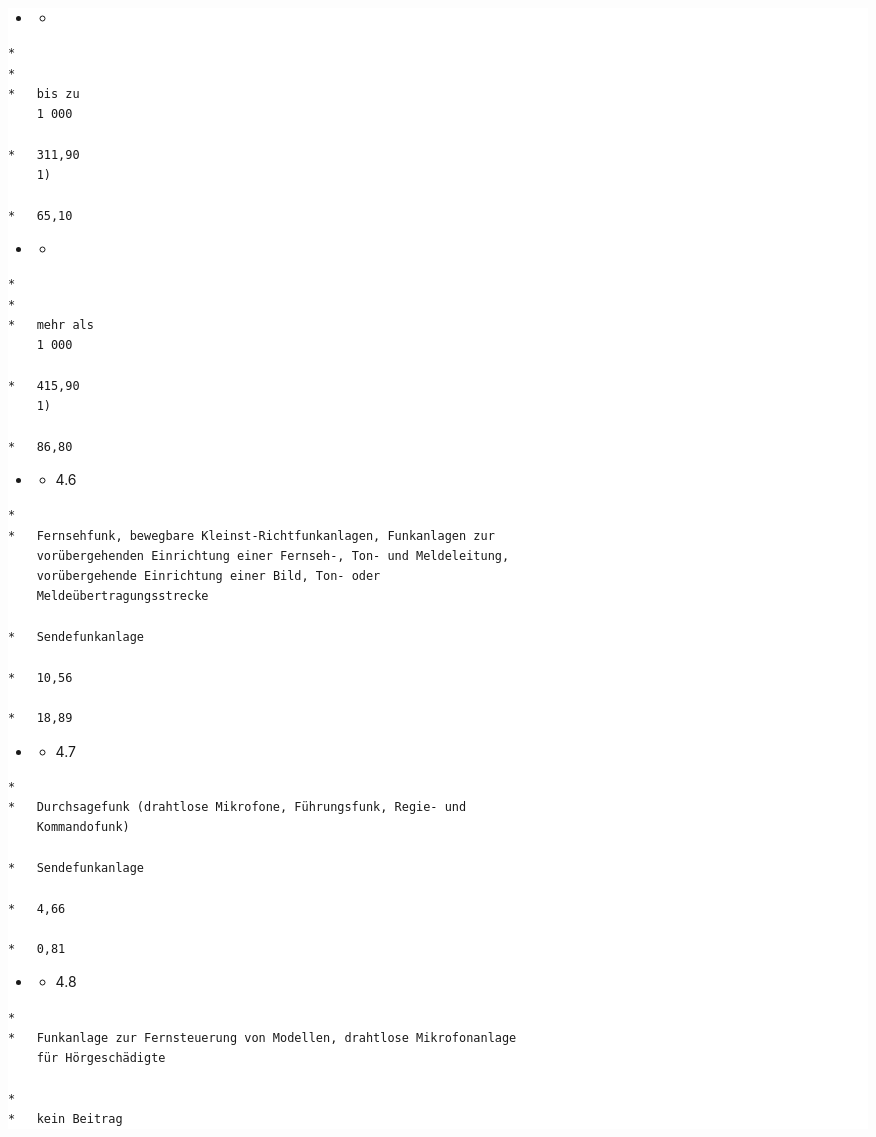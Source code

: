 
*    *
    *
    *
    *   bis zu
        1 000

    *   311,90
        1)

    *   65,10


*    *
    *
    *
    *   mehr als
        1 000

    *   415,90
        1)

    *   86,80


*    *   4.6

    *
    *   Fernsehfunk, bewegbare Kleinst-Richtfunkanlagen, Funkanlagen zur
        vorübergehenden Einrichtung einer Fernseh-, Ton- und Meldeleitung,
        vorübergehende Einrichtung einer Bild, Ton- oder
        Meldeübertragungsstrecke

    *   Sendefunkanlage

    *   10,56

    *   18,89


*    *   4.7

    *
    *   Durchsagefunk (drahtlose Mikrofone, Führungsfunk, Regie- und
        Kommandofunk)

    *   Sendefunkanlage

    *   4,66

    *   0,81


*    *   4.8

    *
    *   Funkanlage zur Fernsteuerung von Modellen, drahtlose Mikrofonanlage
        für Hörgeschädigte

    *
    *   kein Beitrag
